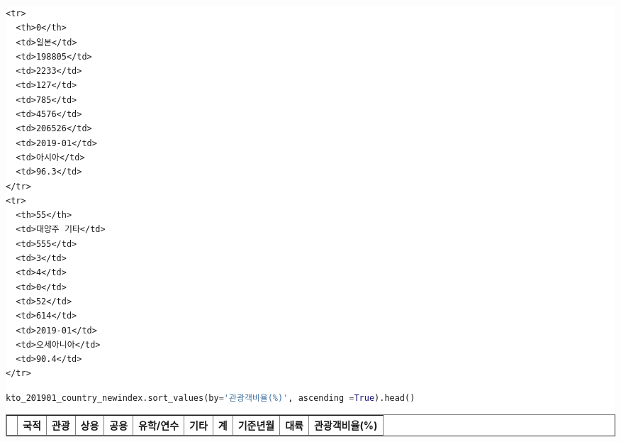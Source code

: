     <tr>
      <th>0</th>
      <td>일본</td>
      <td>198805</td>
      <td>2233</td>
      <td>127</td>
      <td>785</td>
      <td>4576</td>
      <td>206526</td>
      <td>2019-01</td>
      <td>아시아</td>
      <td>96.3</td>
    </tr>
    <tr>
      <th>55</th>
      <td>대양주 기타</td>
      <td>555</td>
      <td>3</td>
      <td>4</td>
      <td>0</td>
      <td>52</td>
      <td>614</td>
      <td>2019-01</td>
      <td>오세아니아</td>
      <td>90.4</td>
    </tr>
  </tbody>
</table>
</div>




```python
kto_201901_country_newindex.sort_values(by='관광객비율(%)', ascending =True).head()
```




<div>
<style scoped>
    .dataframe tbody tr th:only-of-type {
        vertical-align: middle;
    }

    .dataframe tbody tr th {
        vertical-align: top;
    }

    .dataframe thead th {
        text-align: right;
    }
</style>
<table border="1" class="dataframe">
  <thead>
    <tr style="text-align: right;">
      <th></th>
      <th>국적</th>
      <th>관광</th>
      <th>상용</th>
      <th>공용</th>
      <th>유학/연수</th>
      <th>기타</th>
      <th>계</th>
      <th>기준년월</th>
      <th>대륙</th>
      <th>관광객비율(%)</th>